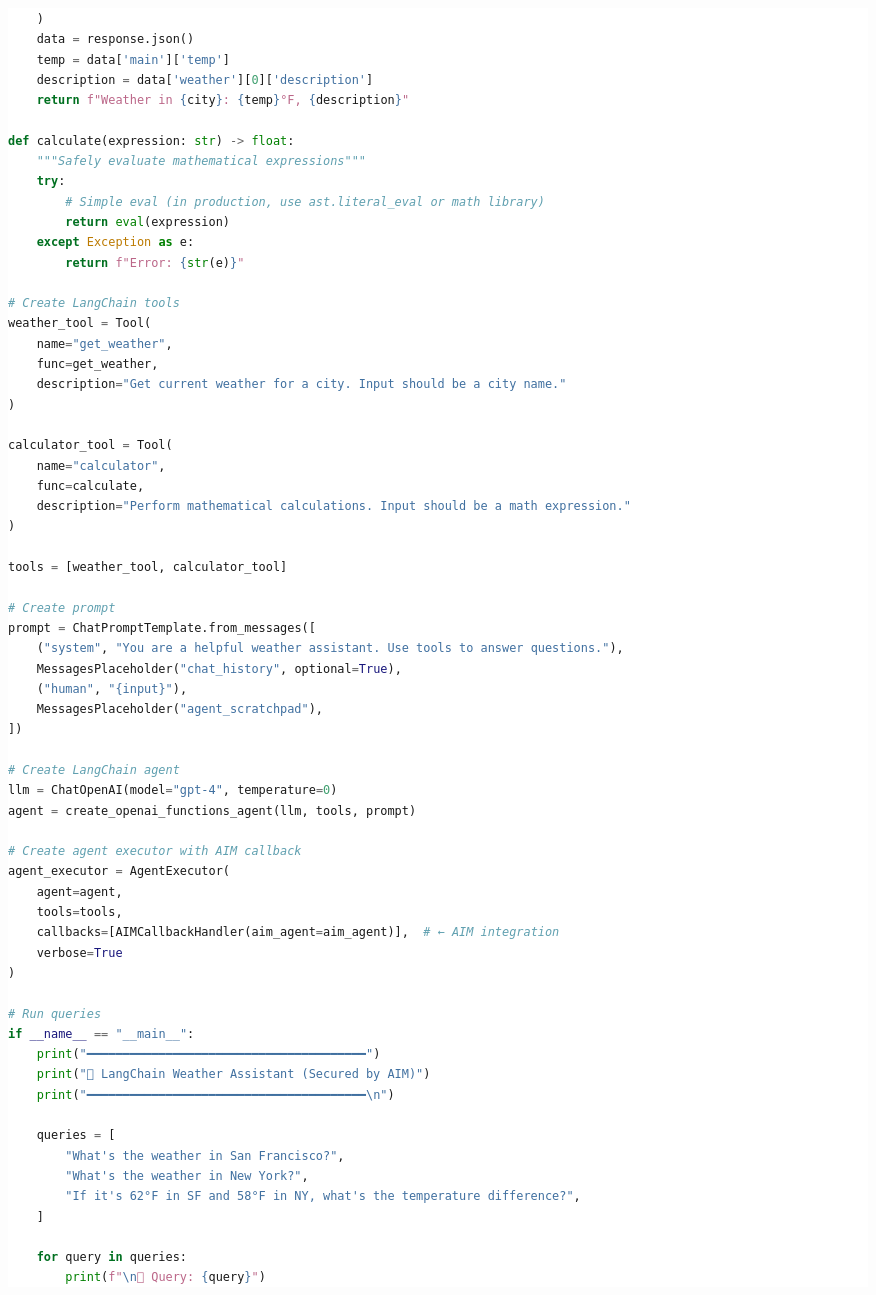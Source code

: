 ```python
    )
    data = response.json()
    temp = data['main']['temp']
    description = data['weather'][0]['description']
    return f"Weather in {city}: {temp}°F, {description}"

def calculate(expression: str) -> float:
    """Safely evaluate mathematical expressions"""
    try:
        # Simple eval (in production, use ast.literal_eval or math library)
        return eval(expression)
    except Exception as e:
        return f"Error: {str(e)}"

# Create LangChain tools
weather_tool = Tool(
    name="get_weather",
    func=get_weather,
    description="Get current weather for a city. Input should be a city name."
)

calculator_tool = Tool(
    name="calculator",
    func=calculate,
    description="Perform mathematical calculations. Input should be a math expression."
)

tools = [weather_tool, calculator_tool]

# Create prompt
prompt = ChatPromptTemplate.from_messages([
    ("system", "You are a helpful weather assistant. Use tools to answer questions."),
    MessagesPlaceholder("chat_history", optional=True),
    ("human", "{input}"),
    MessagesPlaceholder("agent_scratchpad"),
])

# Create LangChain agent
llm = ChatOpenAI(model="gpt-4", temperature=0)
agent = create_openai_functions_agent(llm, tools, prompt)

# Create agent executor with AIM callback
agent_executor = AgentExecutor(
    agent=agent,
    tools=tools,
    callbacks=[AIMCallbackHandler(aim_agent=aim_agent)],  # ← AIM integration
    verbose=True
)

# Run queries
if __name__ == "__main__":
    print("━━━━━━━━━━━━━━━━━━━━━━━━━━━━━━━━━━━━━━━")
    print("🦜 LangChain Weather Assistant (Secured by AIM)")
    print("━━━━━━━━━━━━━━━━━━━━━━━━━━━━━━━━━━━━━━━\n")

    queries = [
        "What's the weather in San Francisco?",
        "What's the weather in New York?",
        "If it's 62°F in SF and 58°F in NY, what's the temperature difference?",
    ]

    for query in queries:
        print(f"\n🤔 Query: {query}")
```